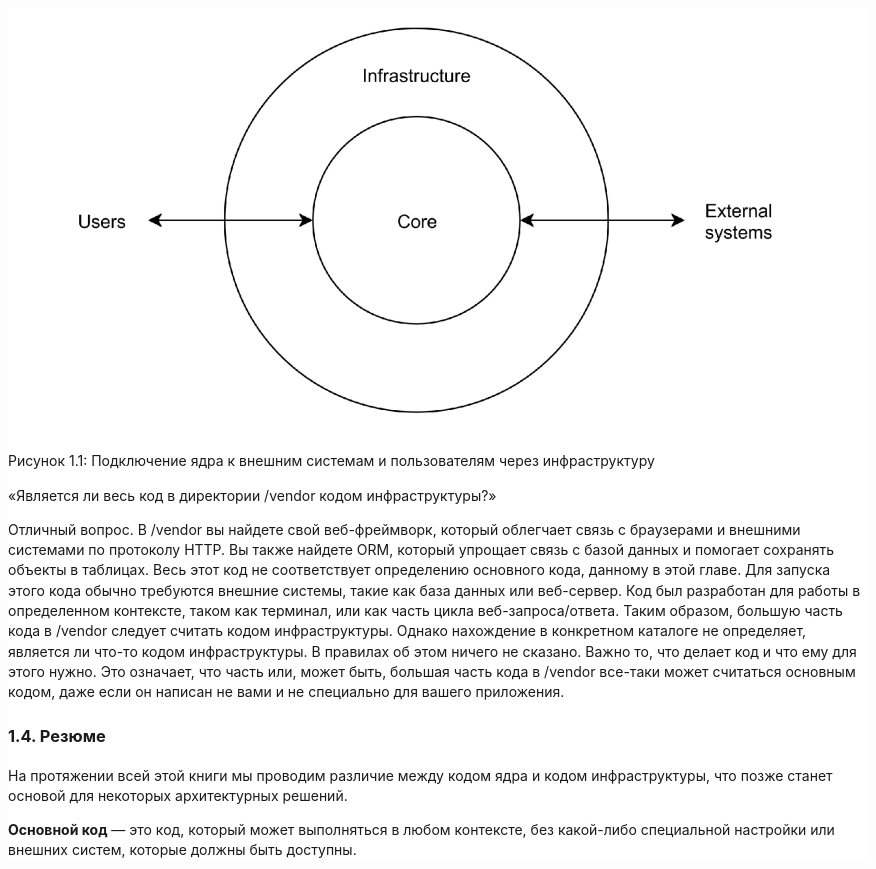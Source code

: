 ![Изображение](/images/01.png)

Рисунок 1.1: Подключение ядра к внешним системам и пользователям через инфраструктуру

«Является ли весь код в директории /vendor кодом инфраструктуры?»

Отличный вопрос. В /vendor вы найдете свой
веб-фреймворк, который облегчает связь с браузерами и внешними системами по протоколу HTTP. Вы также найдете ORM,
который упрощает связь с базой данных и помогает сохранять объекты в таблицах. Весь этот код не соответствует
определению основного кода, данному в этой главе. Для запуска этого кода обычно требуются внешние системы, такие как
база данных или веб-сервер. Код был разработан для работы в определенном контексте, таком как терминал, или как часть
цикла веб-запроса/ответа. Таким образом, большую часть кода в /vendor следует считать кодом инфраструктуры. Однако
нахождение в конкретном каталоге не определяет, является ли что-то кодом инфраструктуры. В правилах об этом ничего не
сказано. Важно то, что делает код и что ему для этого нужно. Это означает, что часть или, может быть, большая часть кода
в /vendor все-таки может считаться основным кодом, даже если он написан не вами и не специально для вашего приложения.

### 1.4. Резюме

На протяжении всей этой книги мы проводим различие между кодом ядра и кодом инфраструктуры, что позже станет
основой для некоторых архитектурных решений.

<b>Основной код</b> — это код, который может выполняться в любом контексте, без
какой-либо специальной настройки или внешних систем, которые должны быть доступны.
